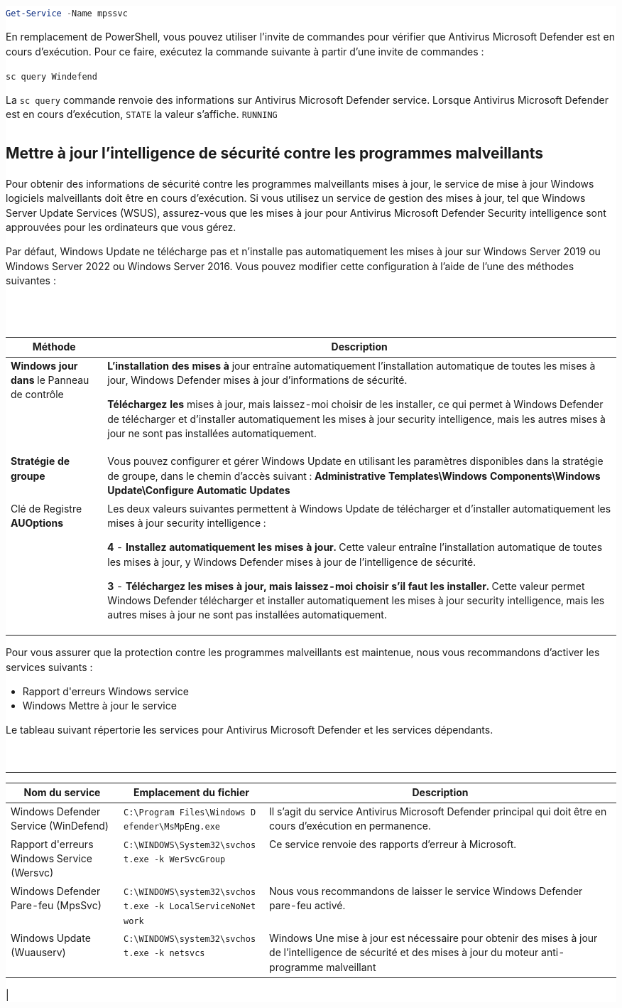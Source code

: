 ```PowerShell
Get-Service -Name mpssvc
```

En remplacement de PowerShell, vous pouvez utiliser l’invite de commandes pour vérifier que Antivirus Microsoft Defender est en cours d’exécution. Pour ce faire, exécutez la commande suivante à partir d’une invite de commandes :

```console
sc query Windefend
```

La `sc query` commande renvoie des informations sur Antivirus Microsoft Defender service. Lorsque Antivirus Microsoft Defender est en cours d’exécution, `STATE` la valeur s’affiche. `RUNNING`

## <a name="update-antimalware-security-intelligence"></a>Mettre à jour l’intelligence de sécurité contre les programmes malveillants

Pour obtenir des informations de sécurité contre les programmes malveillants mises à jour, le service de mise à jour Windows logiciels malveillants doit être en cours d’exécution. Si vous utilisez un service de gestion des mises à jour, tel que Windows Server Update Services (WSUS), assurez-vous que les mises à jour pour Antivirus Microsoft Defender Security intelligence sont approuvées pour les ordinateurs que vous gérez.

Par défaut, Windows Update ne télécharge pas et n’installe pas automatiquement les mises à jour sur Windows Server 2019 ou Windows Server 2022 ou Windows Server 2016. Vous pouvez modifier cette configuration à l’aide de l’une des méthodes suivantes :

<br/><br/>

|Méthode|Description|
|---|---|
|**Windows jour dans** le Panneau de contrôle|**L’installation des mises à** jour entraîne automatiquement l’installation automatique de toutes les mises à jour, Windows Defender mises à jour d’informations de sécurité. <p> **Téléchargez les** mises à jour, mais laissez-moi choisir de les installer, ce qui permet à Windows Defender de télécharger et d’installer automatiquement les mises à jour security intelligence, mais les autres mises à jour ne sont pas installées automatiquement.|
|**Stratégie de groupe**|Vous pouvez configurer et gérer Windows Update en utilisant les paramètres disponibles dans la stratégie de groupe, dans le chemin d’accès suivant : **Administrative Templates\Windows Components\Windows Update\Configure Automatic Updates**|
|Clé de Registre **AUOptions**|Les deux valeurs suivantes permettent à Windows Update de télécharger et d’installer automatiquement les mises à jour security intelligence : <p> **4**  -  **Installez automatiquement les mises à jour.** Cette valeur entraîne l’installation automatique de toutes les mises à jour, y Windows Defender mises à jour de l’intelligence de sécurité. <p> **3**  -  **Téléchargez les mises à jour, mais laissez-moi choisir s’il faut les installer.** Cette valeur permet Windows Defender télécharger et installer automatiquement les mises à jour security intelligence, mais les autres mises à jour ne sont pas installées automatiquement.|

Pour vous assurer que la protection contre les programmes malveillants est maintenue, nous vous recommandons d’activer les services suivants :

- Rapport d'erreurs Windows service
- Windows Mettre à jour le service

Le tableau suivant répertorie les services pour Antivirus Microsoft Defender et les services dépendants.

<br>

****

|Nom du service|Emplacement du fichier|Description|
|---|---|---|
|Windows Defender Service (WinDefend)|`C:\Program Files\Windows Defender\MsMpEng.exe`|Il s’agit du service Antivirus Microsoft Defender principal qui doit être en cours d’exécution en permanence.|
|Rapport d'erreurs Windows Service (Wersvc)|`C:\WINDOWS\System32\svchost.exe -k WerSvcGroup`|Ce service renvoie des rapports d’erreur à Microsoft.|
|Windows Defender Pare-feu (MpsSvc)|`C:\WINDOWS\system32\svchost.exe -k LocalServiceNoNetwork`|Nous vous recommandons de laisser le service Windows Defender pare-feu activé.|
|Windows Update (Wuauserv)|`C:\WINDOWS\system32\svchost.exe -k netsvcs`|Windows Une mise à jour est nécessaire pour obtenir des mises à jour de l’intelligence de sécurité et des mises à jour du moteur anti-programme malveillant|
|
